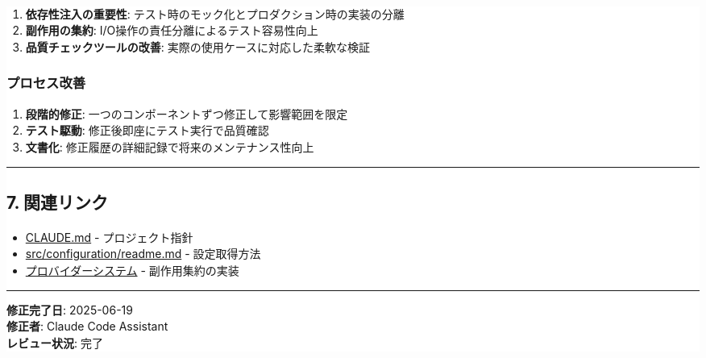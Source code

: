 1. **依存性注入の重要性**: テスト時のモック化とプロダクション時の実装の分離
2. **副作用の集約**: I/O操作の責任分離によるテスト容易性向上
3. **品質チェックツールの改善**: 実際の使用ケースに対応した柔軟な検証

### プロセス改善

1. **段階的修正**: 一つのコンポーネントずつ修正して影響範囲を限定
2. **テスト駆動**: 修正後即座にテスト実行で品質確認
3. **文書化**: 修正履歴の詳細記録で将来のメンテナンス性向上

---

## 7. 関連リンク

- [CLAUDE.md](./CLAUDE.md) - プロジェクト指針
- [src/configuration/readme.md](./src/configuration/readme.md) - 設定取得方法
- [プロバイダーシステム](./src/infrastructure/providers/) - 副作用集約の実装

---

**修正完了日**: 2025-06-19  
**修正者**: Claude Code Assistant  
**レビュー状況**: 完了